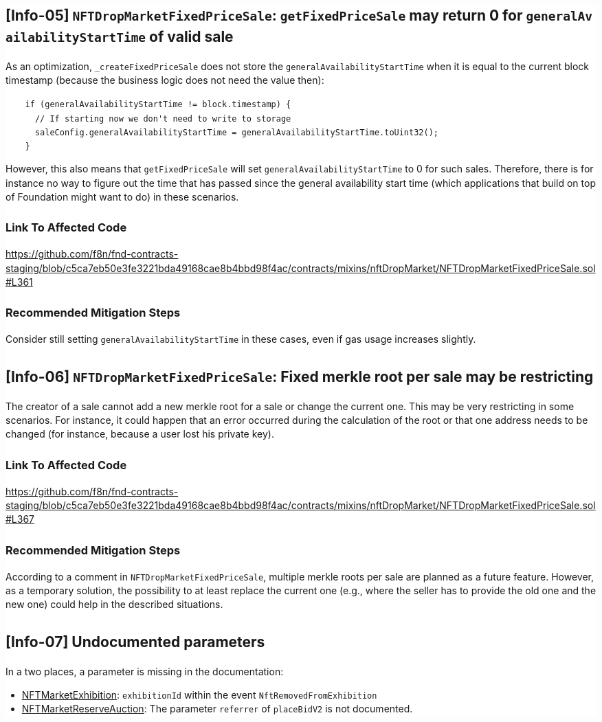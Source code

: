 ## [Info-05] `NFTDropMarketFixedPriceSale`: `getFixedPriceSale` may return 0 for `generalAvailabilityStartTime` of valid sale

As an optimization, `_createFixedPriceSale` does not store the `generalAvailabilityStartTime` when it is equal to the current block timestamp (because the business logic does not need the value then):
```solidity
    if (generalAvailabilityStartTime != block.timestamp) {
      // If starting now we don't need to write to storage
      saleConfig.generalAvailabilityStartTime = generalAvailabilityStartTime.toUint32();
    }
```
However, this also means that `getFixedPriceSale` will set `generalAvailabilityStartTime` to 0 for such sales. Therefore, there is for instance no way to figure out the time that has passed since the general availability start time (which applications that build on top of Foundation might want to do) in these scenarios.

### Link To Affected Code

https://github.com/f8n/fnd-contracts-staging/blob/c5ca7eb50e3fe3221bda49168cae8b4bbd98f4ac/contracts/mixins/nftDropMarket/NFTDropMarketFixedPriceSale.sol#L361

### Recommended Mitigation Steps

Consider still setting `generalAvailabilityStartTime` in these cases, even if gas usage increases slightly.

## [Info-06] `NFTDropMarketFixedPriceSale`: Fixed merkle root per sale may be restricting

The creator of a sale cannot add a new merkle root for a sale or change the current one. This may be very restricting in some scenarios. For instance, it could happen that an error occurred during the calculation of the root or that one address needs to be changed (for instance, because a user lost his private key).

### Link To Affected Code

https://github.com/f8n/fnd-contracts-staging/blob/c5ca7eb50e3fe3221bda49168cae8b4bbd98f4ac/contracts/mixins/nftDropMarket/NFTDropMarketFixedPriceSale.sol#L367

### Recommended Mitigation Steps

According to a comment in `NFTDropMarketFixedPriceSale`, multiple merkle roots per sale are planned as a future feature. However, as a temporary solution, the possibility to at least replace the current one (e.g., where the seller has to provide the old one and the new one) could help in the described situations.

## [Info-07] Undocumented parameters
In a two places, a parameter is missing in the documentation:
- [NFTMarketExhibition](https://github.com/f8n/fnd-contracts-staging/blob/c5ca7eb50e3fe3221bda49168cae8b4bbd98f4ac/contracts/mixins/nftMarket/NFTMarketExhibition.sol#L84): `exhibitionId` within the event `NftRemovedFromExhibition`
- [NFTMarketReserveAuction](https://github.com/f8n/fnd-contracts-staging/blob/c5ca7eb50e3fe3221bda49168cae8b4bbd98f4ac/contracts/mixins/nftMarket/NFTMarketReserveAuction.sol#L348): The parameter `referrer` of `placeBidV2` is not documented.
